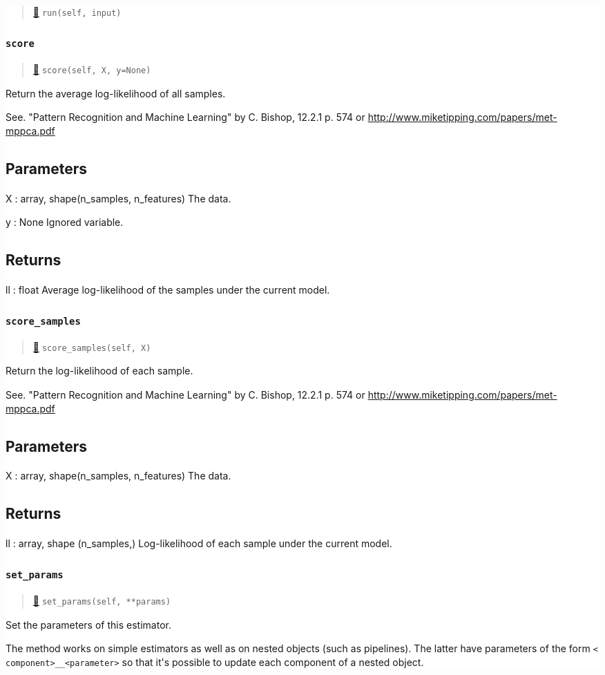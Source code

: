 > [📝](https://github.com/autogoal/autogoal/blob/main/autogoal/contrib/sklearn/_generated.py#L291)
> `run(self, input)`

### `score`

> [📝](/usr/local/lib/python3.6/dist-packages/sklearn/decomposition/_pca.py#L585)
> `score(self, X, y=None)`

Return the average log-likelihood of all samples.

See. "Pattern Recognition and Machine Learning"
by C. Bishop, 12.2.1 p. 574
or http://www.miketipping.com/papers/met-mppca.pdf

Parameters
----------
X : array, shape(n_samples, n_features)
    The data.

y : None
    Ignored variable.

Returns
-------
ll : float
    Average log-likelihood of the samples under the current model.
### `score_samples`

> [📝](/usr/local/lib/python3.6/dist-packages/sklearn/decomposition/_pca.py#L557)
> `score_samples(self, X)`

Return the log-likelihood of each sample.

See. "Pattern Recognition and Machine Learning"
by C. Bishop, 12.2.1 p. 574
or http://www.miketipping.com/papers/met-mppca.pdf

Parameters
----------
X : array, shape(n_samples, n_features)
    The data.

Returns
-------
ll : array, shape (n_samples,)
    Log-likelihood of each sample under the current model.
### `set_params`

> [📝](/usr/local/lib/python3.6/dist-packages/sklearn/base.py#L205)
> `set_params(self, **params)`

Set the parameters of this estimator.

The method works on simple estimators as well as on nested objects
(such as pipelines). The latter have parameters of the form
``<component>__<parameter>`` so that it's possible to update each
component of a nested object.
